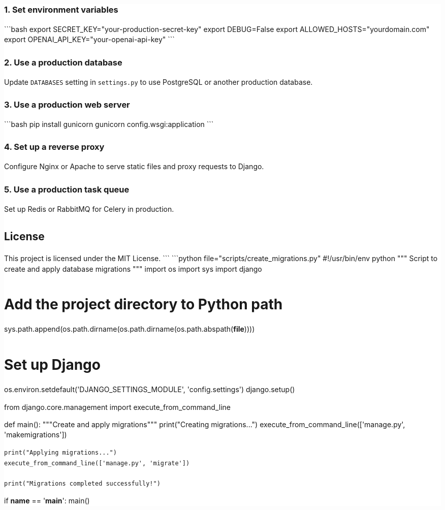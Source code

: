 ### 1. Set environment variables
\`\`\`bash
export SECRET_KEY="your-production-secret-key"
export DEBUG=False
export ALLOWED_HOSTS="yourdomain.com"
export OPENAI_API_KEY="your-openai-api-key"
\`\`\`

### 2. Use a production database
Update `DATABASES` setting in `settings.py` to use PostgreSQL or another production database.

### 3. Use a production web server
\`\`\`bash
pip install gunicorn
gunicorn config.wsgi:application
\`\`\`

### 4. Set up a reverse proxy
Configure Nginx or Apache to serve static files and proxy requests to Django.

### 5. Use a production task queue
Set up Redis or RabbitMQ for Celery in production.

## License

This project is licensed under the MIT License.
\`\`\`
\`\`\`python file="scripts/create_migrations.py"
#!/usr/bin/env python
"""
Script to create and apply database migrations
"""
import os
import sys
import django

# Add the project directory to Python path
sys.path.append(os.path.dirname(os.path.dirname(os.path.abspath(__file__))))

# Set up Django
os.environ.setdefault('DJANGO_SETTINGS_MODULE', 'config.settings')
django.setup()

from django.core.management import execute_from_command_line

def main():
    """Create and apply migrations"""
    print("Creating migrations...")
    execute_from_command_line(['manage.py', 'makemigrations'])
    
    print("Applying migrations...")
    execute_from_command_line(['manage.py', 'migrate'])
    
    print("Migrations completed successfully!")

if __name__ == '__main__':
    main()
